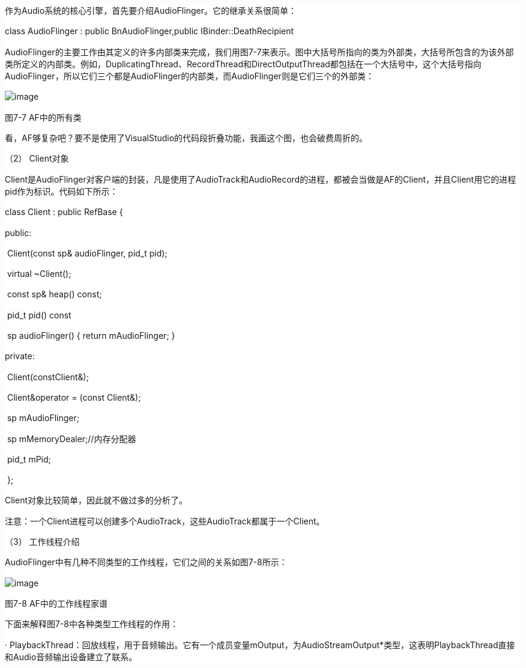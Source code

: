 作为Audio系统的核心引擎，首先要介绍AudioFlinger。它的继承关系很简单：

class AudioFlinger : public BnAudioFlinger,public IBinder::DeathRecipient

AudioFlinger的主要工作由其定义的许多内部类来完成，我们用图7-7来表示。图中大括号所指向的类为外部类，大括号所包含的为该外部类所定义的内部类。例如，DuplicatingThread、RecordThread和DirectOutputThread都包括在一个大括号中，这个大括号指向AudioFlinger，所以它们三个都是AudioFlinger的内部类，而AudioFlinger则是它们三个的外部类：

![image](http://wiki.jikexueyuan.com/project/deep-android-v1/images/chapter7/image007.png)

图7-7  AF中的所有类

看，AF够复杂吧？要不是使用了VisualStudio的代码段折叠功能，我画这个图，也会破费周折的。

（2） Client对象

Client是AudioFlinger对客户端的封装，凡是使用了AudioTrack和AudioRecord的进程，都被会当做是AF的Client，并且Client用它的进程pid作为标识。代码如下所示：

class Client : public RefBase {

   public:

​       Client(const sp<AudioFlinger>& audioFlinger, pid_t pid);

​       virtual             ~Client();

​       const sp<MemoryDealer>&    heap() const;

​       pid_t               pid() const

​        sp<AudioFlinger>    audioFlinger() { return mAudioFlinger; }

 

   private:

​                            Client(constClient&);

​                            Client&operator = (const Client&);

​       sp<AudioFlinger>   mAudioFlinger;

​       sp<MemoryDealer>   mMemoryDealer;//内存分配器

​       pid_t                  mPid;

​    };

Client对象比较简单，因此就不做过多的分析了。

注意：一个Client进程可以创建多个AudioTrack，这些AudioTrack都属于一个Client。

（3） 工作线程介绍

AudioFlinger中有几种不同类型的工作线程，它们之间的关系如图7-8所示：

![image](http://wiki.jikexueyuan.com/project/deep-android-v1/images/chapter7/image008.png)

图7-8  AF中的工作线程家谱

下面来解释图7-8中各种类型工作线程的作用：

·  PlaybackThread：回放线程，用于音频输出。它有一个成员变量mOutput，为AudioStreamOutput*类型，这表明PlaybackThread直接和Audio音频输出设备建立了联系。
